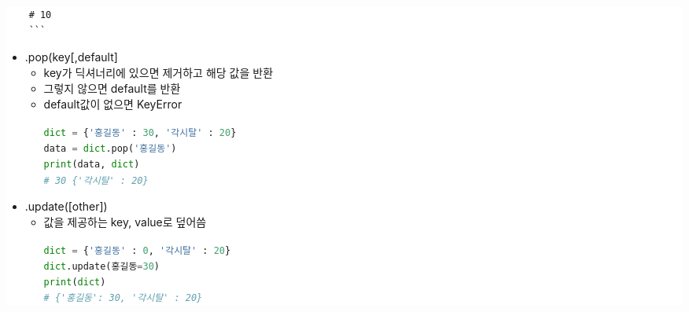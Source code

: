 		# 10
		```
- .pop(key[,default]
	- key가 딕셔너리에 있으면 제거하고 해당 값을 반환
	- 그렇지 않으면 default를 반환
	- default값이 없으면 KeyError
		```python
		dict = {'홍길동' : 30, '각시탈' : 20}
		data = dict.pop('홍길동')
		print(data, dict)
		# 30 {'각시탈' : 20}
		```
- .update([other])
	- 값을 제공하는 key, value로 덮어씀
		```python
		dict = {'홍길동' : 0, '각시탈' : 20}
		dict.update(홍길동=30)
		print(dict)
		# {'홍길동': 30, '각시탈' : 20}
		```

